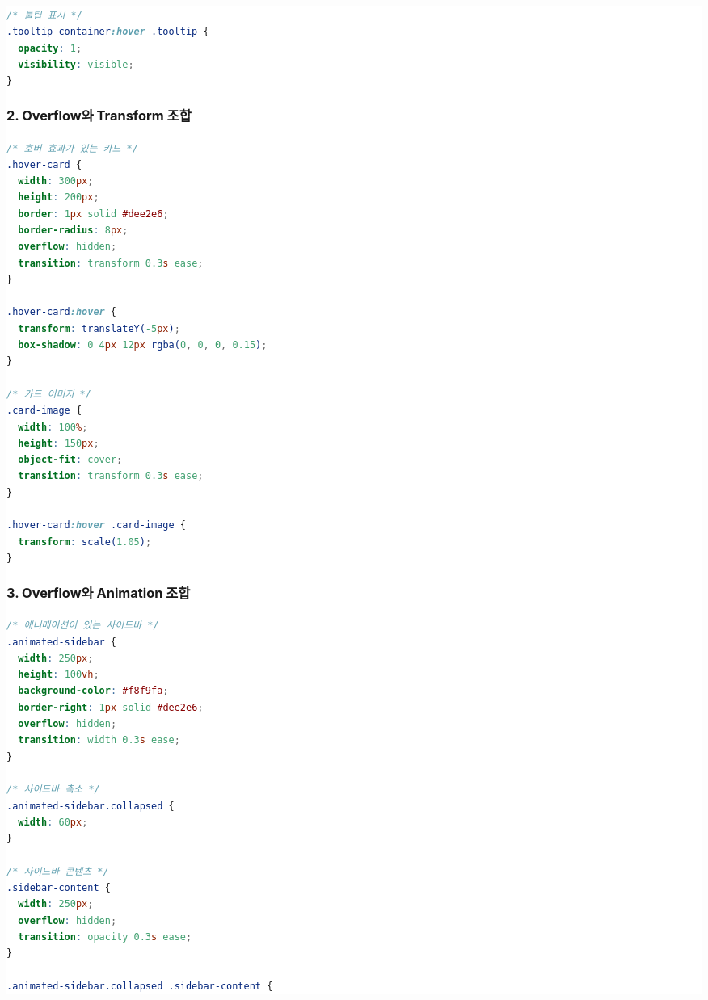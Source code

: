```css
/* 툴팁 표시 */
.tooltip-container:hover .tooltip {
  opacity: 1;
  visibility: visible;
}
```

### 2. **Overflow와 Transform 조합**

```css
/* 호버 효과가 있는 카드 */
.hover-card {
  width: 300px;
  height: 200px;
  border: 1px solid #dee2e6;
  border-radius: 8px;
  overflow: hidden;
  transition: transform 0.3s ease;
}

.hover-card:hover {
  transform: translateY(-5px);
  box-shadow: 0 4px 12px rgba(0, 0, 0, 0.15);
}

/* 카드 이미지 */
.card-image {
  width: 100%;
  height: 150px;
  object-fit: cover;
  transition: transform 0.3s ease;
}

.hover-card:hover .card-image {
  transform: scale(1.05);
}
```

### 3. **Overflow와 Animation 조합**

```css
/* 애니메이션이 있는 사이드바 */
.animated-sidebar {
  width: 250px;
  height: 100vh;
  background-color: #f8f9fa;
  border-right: 1px solid #dee2e6;
  overflow: hidden;
  transition: width 0.3s ease;
}

/* 사이드바 축소 */
.animated-sidebar.collapsed {
  width: 60px;
}

/* 사이드바 콘텐츠 */
.sidebar-content {
  width: 250px;
  overflow: hidden;
  transition: opacity 0.3s ease;
}

.animated-sidebar.collapsed .sidebar-content {
```